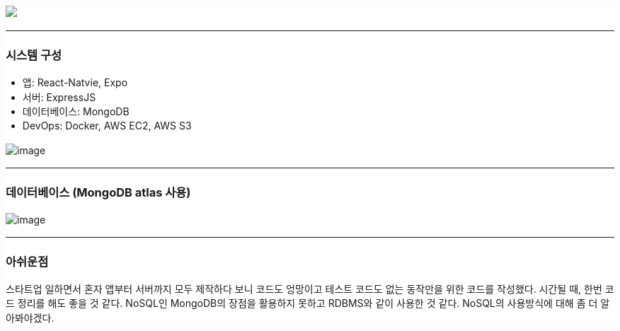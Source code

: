 <img width="500" src="https://user-images.githubusercontent.com/67570061/171989551-3b141521-fbd9-4a92-92e3-843eeec74fc0.png">


---

### 시스템 구성
- 앱: React-Natvie, Expo
- 서버: ExpressJS
- 데이터베이스: MongoDB
- DevOps: Docker, AWS EC2, AWS S3  

<img width="500" alt="image" src="https://user-images.githubusercontent.com/67570061/171987557-23a5d37d-bddc-4a25-8f58-cfbd6bf29a86.png">

---

### 데이터베이스 (MongoDB atlas 사용)
<img width="500" alt="image" src="https://user-images.githubusercontent.com/67570061/171987718-94950933-648d-4fd3-b482-303282a8ac64.png">

---

### 아쉬운점

스타트업 일하면서 혼자 앱부터 서버까지 모두 제작하다 보니 코드도 엉망이고 테스트 코드도 없는 동작만을 위한 코드를 작성했다. 시간될 때, 한번 코드 정리를 해도 좋을 것 같다.
NoSQL인 MongoDB의 장점을 활용하지 못하고 RDBMS와 같이 사용한 것 같다. NoSQL의 사용방식에 대해 좀 더 알아봐야겠다.

